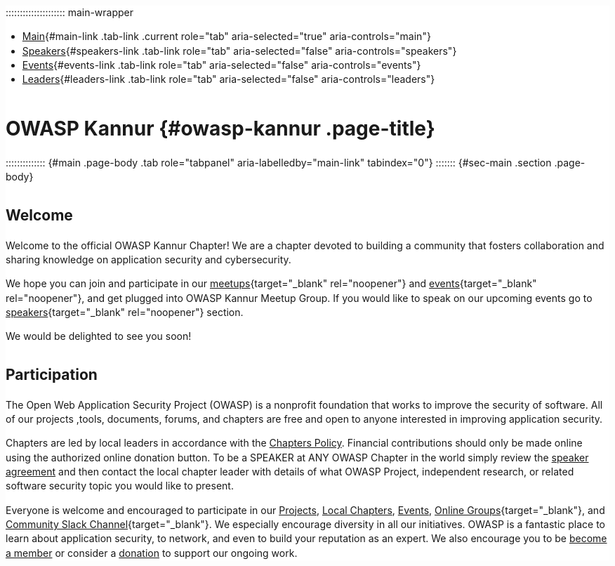 ::::::::::::::::::::: main-wrapper
- [Main](#div-main){#main-link .tab-link .current role="tab"
  aria-selected="true" aria-controls="main"}
- [Speakers](#div-speakers){#speakers-link .tab-link role="tab"
  aria-selected="false" aria-controls="speakers"}
- [Events](#div-events){#events-link .tab-link role="tab"
  aria-selected="false" aria-controls="events"}
- [Leaders](#div-leaders){#leaders-link .tab-link role="tab"
  aria-selected="false" aria-controls="leaders"}

# OWASP Kannur {#owasp-kannur .page-title}

:::::::::::::: {#main .page-body .tab role="tabpanel" aria-labelledby="main-link" tabindex="0"}
::::::: {#sec-main .section .page-body}
## Welcome

Welcome to the official OWASP Kannur Chapter! We are a chapter devoted
to building a community that fosters collaboration and sharing knowledge
on application security and cybersecurity.

We hope you can join and participate in our
[meetups](https://www.meetup.com/owasp-kannur/){target="_blank"
rel="noopener"} and [events](index.html#div-events){target="_blank"
rel="noopener"}, and get plugged into OWASP Kannur Meetup Group. If you
would like to speak on our upcoming events go to
[speakers](index.html#div-speakers){target="_blank" rel="noopener"}
section.

We would be delighted to see you soon!

## Participation

The Open Web Application Security Project (OWASP) is a nonprofit
foundation that works to improve the security of software. All of our
projects ,tools, documents, forums, and chapters are free and open to
anyone interested in improving application security.

Chapters are led by local leaders in accordance with the [Chapters
Policy](../www-policy/operational/chapters-2.html). Financial
contributions should only be made online using the authorized online
donation button. To be a SPEAKER at ANY OWASP Chapter in the world
simply review the [speaker
agreement](../www-policy/legal/speaker-agreement.html) and then contact
the local chapter leader with details of what OWASP Project, independent
research, or related software security topic you would like to present.

Everyone is welcome and encouraged to participate in our
[Projects](../projects/index.html), [Local
Chapters](../chapters/index.html), [Events](../events/index.html),
[Online
Groups](https://groups.google.com/a/owasp.com/){target="_blank"}, and
[Community Slack Channel](https://owasp.slack.com/){target="_blank"}. We
especially encourage diversity in all our initiatives. OWASP is a
fantastic place to learn about application security, to network, and
even to build your reputation as an expert. We also encourage you to be
[become a member](../membership/index.html) or consider a
[donation](../donate/index.html) to support our ongoing work.
